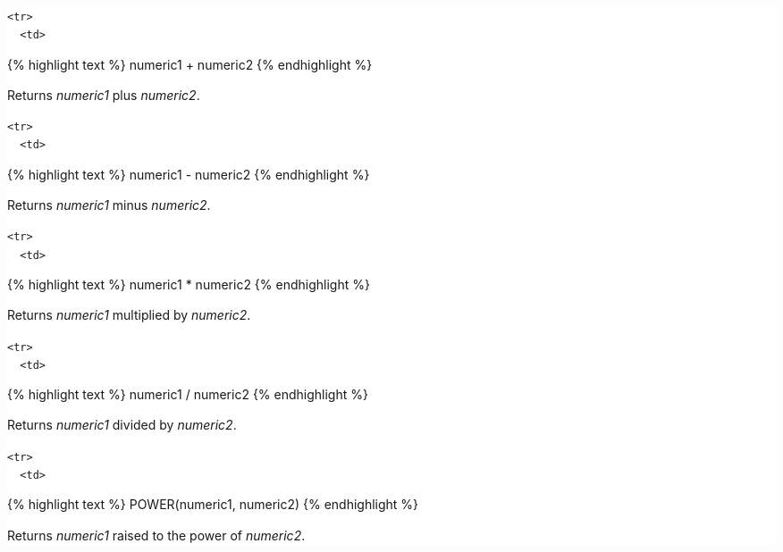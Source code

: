     <tr>
      <td>
{% highlight text %}
numeric1 + numeric2
{% endhighlight %}
      </td>
      <td>
        <p>Returns <i>numeric1</i> plus <i>numeric2</i>.</p>
      </td>
    </tr>

    <tr>
      <td>
{% highlight text %}
numeric1 - numeric2
{% endhighlight %}
      </td>
      <td>
        <p>Returns <i>numeric1</i> minus <i>numeric2</i>.</p>
      </td>
    </tr>

    <tr>
      <td>
{% highlight text %}
numeric1 * numeric2
{% endhighlight %}
      </td>
      <td>
        <p>Returns <i>numeric1</i> multiplied by <i>numeric2</i>.</p>
      </td>
    </tr>

    <tr>
      <td>
{% highlight text %}
numeric1 / numeric2
{% endhighlight %}
      </td>
      <td>
        <p>Returns <i>numeric1</i> divided by <i>numeric2</i>.</p>
      </td>
    </tr>

    <tr>
      <td>
{% highlight text %}
POWER(numeric1, numeric2)
{% endhighlight %}
      </td>
      <td>
        <p>Returns <i>numeric1</i> raised to the power of <i>numeric2</i>.</p>
      </td>
    </tr>
